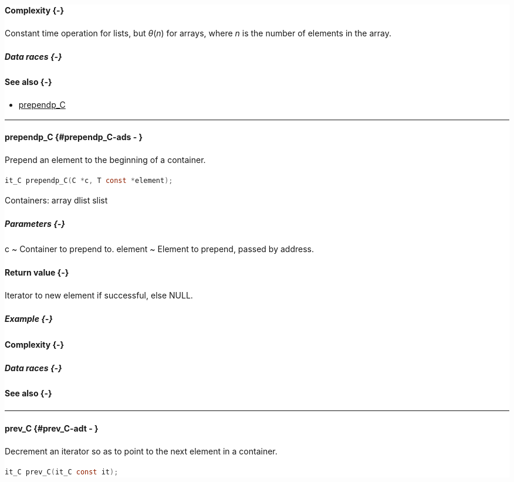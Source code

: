 
#### Complexity {-}

Constant time operation for lists, but $\theta(n)$ for arrays, where $n$ is the number of elements in the array.

##### Data races {-}


#### See also {-}

- [prependp_C](#prependp_C-ads)

------


#### prependp_C {#prependp_C-ads - }

Prepend an element to the beginning of a container.

```C
it_C prependp_C(C *c, T const *element);
```


Containers:
array	dlist	slist


##### Parameters {-}

c
  ~ Container to prepend to.
element
  ~ Element to prepend, passed by address.

#### Return value {-}

Iterator to new element if successful, else NULL.

##### Example {-}


#### Complexity {-}


##### Data races {-}


#### See also {-}


------


#### prev_C {#prev_C-adt - }

Decrement an iterator so as to point to the next element in a container.

```C
it_C prev_C(it_C const it);
```
